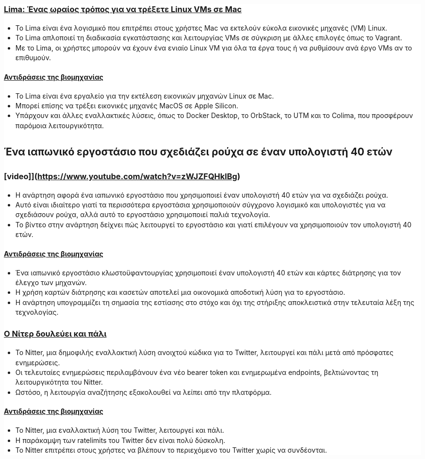 ### [Lima: Ένας ωραίος τρόπος για να τρέξετε Linux VMs σε Mac](https://jvns.ca/blog/2023/07/10/lima--a-nice-way-to-run-linux-vms-on-mac/)

- Το Lima είναι ένα λογισμικό που επιτρέπει στους χρήστες Mac να εκτελούν εύκολα εικονικές μηχανές (VM) Linux.
- Το Lima απλοποιεί τη διαδικασία εγκατάστασης και λειτουργίας VMs σε σύγκριση με άλλες επιλογές όπως το Vagrant.
- Με το Lima, οι χρήστες μπορούν να έχουν ένα ενιαίο Linux VM για όλα τα έργα τους ή να ρυθμίσουν ανά έργο VMs αν το επιθυμούν.

#### [Αντιδράσεις της βιομηχανίας](http://news.ycombinator.com/item?id=36668964)

- Το Lima είναι ένα εργαλείο για την εκτέλεση εικονικών μηχανών Linux σε Mac.
- Μπορεί επίσης να τρέξει εικονικές μηχανές MacOS σε Apple Silicon.
- Υπάρχουν και άλλες εναλλακτικές λύσεις, όπως το Docker Desktop, το OrbStack, το UTM και το Colima, που προσφέρουν παρόμοια λειτουργικότητα.

## Ένα ιαπωνικό εργοστάσιο που σχεδιάζει ρούχα σε έναν υπολογιστή 40 ετών

### [video]](https://www.youtube.com/watch?v=zWJZFQHklBg)

- Η ανάρτηση αφορά ένα ιαπωνικό εργοστάσιο που χρησιμοποιεί έναν υπολογιστή 40 ετών για να σχεδιάζει ρούχα.
- Αυτό είναι ιδιαίτερο γιατί τα περισσότερα εργοστάσια χρησιμοποιούν σύγχρονο λογισμικό και υπολογιστές για να σχεδιάσουν ρούχα, αλλά αυτό το εργοστάσιο χρησιμοποιεί παλιά τεχνολογία.
- Το βίντεο στην ανάρτηση δείχνει πώς λειτουργεί το εργοστάσιο και γιατί επιλέγουν να χρησιμοποιούν τον υπολογιστή 40 ετών.

#### [Αντιδράσεις της βιομηχανίας](http://news.ycombinator.com/item?id=36662392)

- Ένα ιαπωνικό εργοστάσιο κλωστοϋφαντουργίας χρησιμοποιεί έναν υπολογιστή 40 ετών και κάρτες διάτρησης για τον έλεγχο των μηχανών.
- Η χρήση καρτών διάτρησης και κασετών αποτελεί μια οικονομικά αποδοτική λύση για το εργοστάσιο.
- Η ανάρτηση υπογραμμίζει τη σημασία της εστίασης στο στόχο και όχι της στήριξης αποκλειστικά στην τελευταία λέξη της τεχνολογίας.

### [Ο Νίτερ δουλεύει και πάλι](https://github.com/zedeus/nitter/pull/927)

- Το Nitter, μια δημοφιλής εναλλακτική λύση ανοιχτού κώδικα για το Twitter, λειτουργεί και πάλι μετά από πρόσφατες ενημερώσεις.
- Οι τελευταίες ενημερώσεις περιλαμβάνουν ένα νέο bearer token και ενημερωμένα endpoints, βελτιώνοντας τη λειτουργικότητα του Nitter.
- Ωστόσο, η λειτουργία αναζήτησης εξακολουθεί να λείπει από την πλατφόρμα.

#### [Αντιδράσεις της βιομηχανίας](http://news.ycombinator.com/item?id=36665406)

- Το Nitter, μια εναλλακτική λύση του Twitter, λειτουργεί και πάλι.
- Η παράκαμψη των ratelimits του Twitter δεν είναι πολύ δύσκολη.
- Το Nitter επιτρέπει στους χρήστες να βλέπουν το περιεχόμενο του Twitter χωρίς να συνδέονται.
